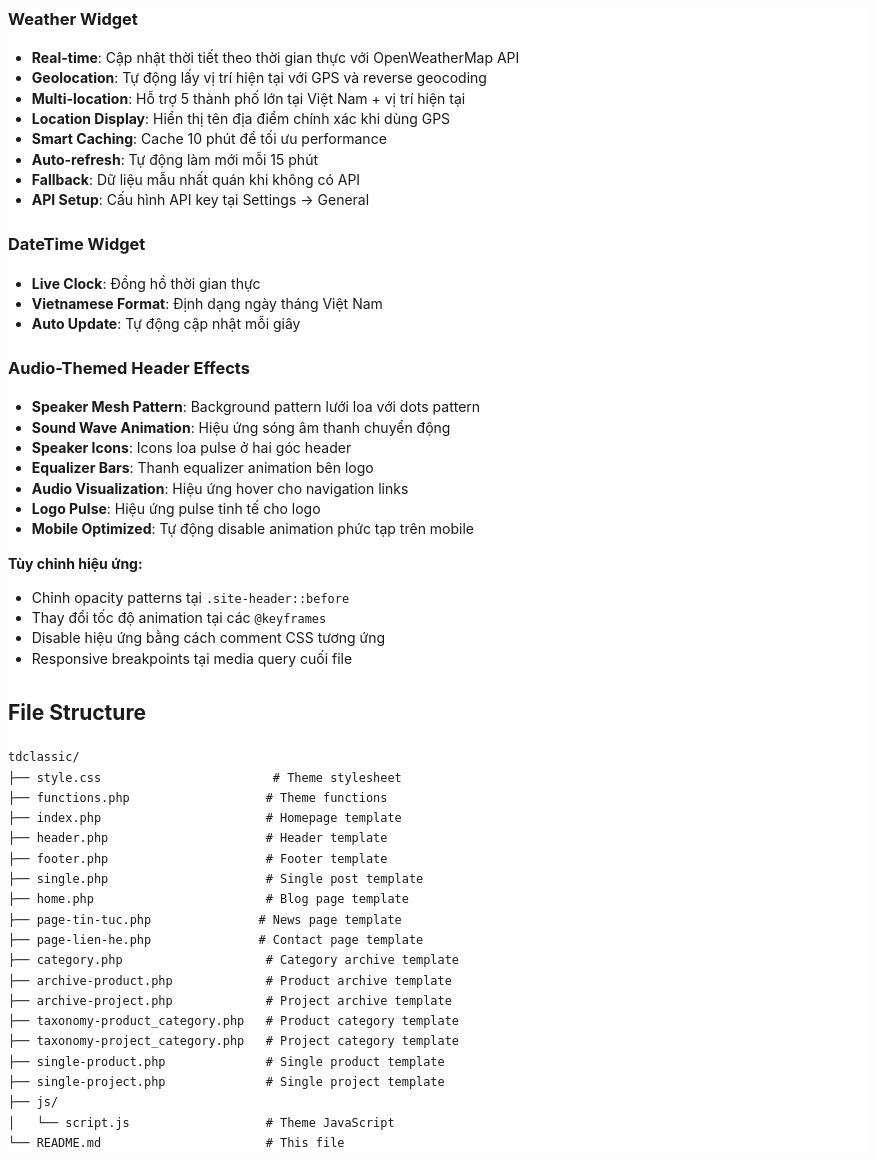 ### Weather Widget

- **Real-time**: Cập nhật thời tiết theo thời gian thực với OpenWeatherMap API
- **Geolocation**: Tự động lấy vị trí hiện tại với GPS và reverse geocoding
- **Multi-location**: Hỗ trợ 5 thành phố lớn tại Việt Nam + vị trí hiện tại
- **Location Display**: Hiển thị tên địa điểm chính xác khi dùng GPS
- **Smart Caching**: Cache 10 phút để tối ưu performance
- **Auto-refresh**: Tự động làm mới mỗi 15 phút
- **Fallback**: Dữ liệu mẫu nhất quán khi không có API
- **API Setup**: Cấu hình API key tại Settings → General

### DateTime Widget

- **Live Clock**: Đồng hồ thời gian thực
- **Vietnamese Format**: Định dạng ngày tháng Việt Nam
- **Auto Update**: Tự động cập nhật mỗi giây

### Audio-Themed Header Effects

- **Speaker Mesh Pattern**: Background pattern lưới loa với dots pattern
- **Sound Wave Animation**: Hiệu ứng sóng âm thanh chuyển động
- **Speaker Icons**: Icons loa pulse ở hai góc header
- **Equalizer Bars**: Thanh equalizer animation bên logo
- **Audio Visualization**: Hiệu ứng hover cho navigation links
- **Logo Pulse**: Hiệu ứng pulse tinh tế cho logo
- **Mobile Optimized**: Tự động disable animation phức tạp trên mobile

**Tùy chỉnh hiệu ứng:**

- Chỉnh opacity patterns tại `.site-header::before`
- Thay đổi tốc độ animation tại các `@keyframes`
- Disable hiệu ứng bằng cách comment CSS tương ứng
- Responsive breakpoints tại media query cuối file

## File Structure

```
tdclassic/
├── style.css                        # Theme stylesheet
├── functions.php                   # Theme functions
├── index.php                       # Homepage template
├── header.php                      # Header template
├── footer.php                      # Footer template
├── single.php                      # Single post template
├── home.php                        # Blog page template
├── page-tin-tuc.php               # News page template
├── page-lien-he.php               # Contact page template
├── category.php                    # Category archive template
├── archive-product.php             # Product archive template
├── archive-project.php             # Project archive template
├── taxonomy-product_category.php   # Product category template
├── taxonomy-project_category.php   # Project category template
├── single-product.php              # Single product template
├── single-project.php              # Single project template
├── js/
│   └── script.js                   # Theme JavaScript
└── README.md                       # This file
```
